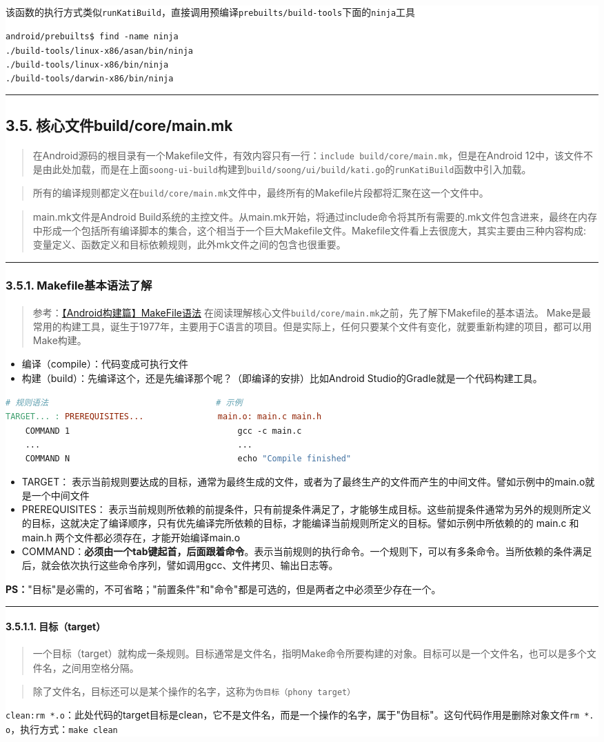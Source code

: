 该函数的执行方式类似`runKatiBuild`，直接调用预编译`prebuilts/build-tools`下面的`ninja`工具

```shell
android/prebuilts$ find -name ninja
./build-tools/linux-x86/asan/bin/ninja
./build-tools/linux-x86/bin/ninja
./build-tools/darwin-x86/bin/ninja
```

***

## 3.5. 核心文件build/core/main.mk

> 在Android源码的根目录有一个Makefile文件，有效内容只有一行：`include build/core/main.mk`，但是在Android 12中，该文件不是由此处加载，而是在上面`soong-ui-build`构建到`build/soong/ui/build/kati.go`的`runKatiBuild`函数中引入加载。

> 所有的编译规则都定义在`build/core/main.mk`文件中，最终所有的Makefile片段都将汇聚在这一个文件中。

> main.mk文件是Android Build系统的主控文件。从main.mk开始，将通过include命令将其所有需要的.mk文件包含进来，最终在内存中形成一个包括所有编译脚本的集合，这个相当于一个巨大Makefile文件。Makefile文件看上去很庞大，其实主要由三种内容构成: 变量定义、函数定义和目标依赖规则，此外mk文件之间的包含也很重要。

***

### 3.5.1. Makefile基本语法了解

> 参考：[【Android构建篇】MakeFile语法](https://betheme.net/xiaochengxu/126408.html?action=onClick)
> 在阅读理解核心文件`build/core/main.mk`之前，先了解下Makefile的基本语法。
> Make是最常用的构建工具，诞生于1977年，主要用于C语言的项目。但是实际上，任何只要某个文件有变化，就要重新构建的项目，都可以用Make构建。

+ 编译（compile）：代码变成可执行文件
+ 构建（build）：先编译这个，还是先编译那个呢？（即编译的安排）比如Android Studio的Gradle就是一个代码构建工具。

```makefile
# 规则语法                                  # 示例
TARGET... : PREREQUISITES...               main.o: main.c main.h
    COMMAND 1                                  gcc -c main.c
    ...                                        ...
    COMMAND N                                  echo "Compile finished"
```

+ TARGET： 表示当前规则要达成的目标，通常为最终生成的文件，或者为了最终生产的文件而产生的中间文件。譬如示例中的main.o就是一个中间文件
+ PREREQUISITES： 表示当前规则所依赖的前提条件，只有前提条件满足了，才能够生成目标。这些前提条件通常为另外的规则所定义的目标，这就决定了编译顺序，只有优先编译完所依赖的目标，才能编译当前规则所定义的目标。譬如示例中所依赖的的 main.c 和 main.h 两个文件都必须存在，才能开始编译main.o
+ COMMAND：**必须由一个tab键起首，后面跟着命令**。表示当前规则的执行命令。一个规则下，可以有多条命令。当所依赖的条件满足后，就会依次执行这些命令序列，譬如调用gcc、文件拷贝、输出日志等。

**PS：**"目标"是必需的，不可省略；"前置条件"和"命令"都是可选的，但是两者之中必须至少存在一个。

***

#### 3.5.1.1. 目标（target）

> 一个目标（target）就构成一条规则。目标通常是文件名，指明Make命令所要构建的对象。目标可以是一个文件名，也可以是多个文件名，之间用空格分隔。

> 除了文件名，目标还可以是某个操作的名字，这称为`伪目标（phony target）`

`clean:rm *.o`：此处代码的target目标是clean，它不是文件名，而是一个操作的名字，属于"伪目标"。这句代码作用是删除对象文件`rm *.o`，执行方式：`make clean`
